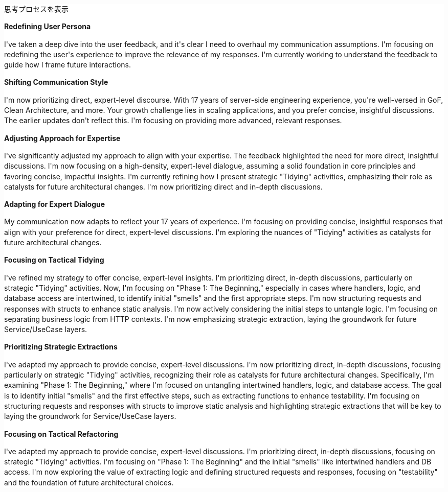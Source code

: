 思考プロセスを表示

**Redefining User Persona**

I've taken a deep dive into the user feedback, and it's clear I need to overhaul my communication assumptions. I'm focusing on redefining the user's experience to improve the relevance of my responses. I'm currently working to understand the feedback to guide how I frame future interactions.

**Shifting Communication Style**

I'm now prioritizing direct, expert-level discourse. With 17 years of server-side engineering experience, you're well-versed in GoF, Clean Architecture, and more. Your growth challenge lies in scaling applications, and you prefer concise, insightful discussions. The earlier updates don't reflect this. I'm focusing on providing more advanced, relevant responses.

**Adjusting Approach for Expertise**

I've significantly adjusted my approach to align with your expertise. The feedback highlighted the need for more direct, insightful discussions. I'm now focusing on a high-density, expert-level dialogue, assuming a solid foundation in core principles and favoring concise, impactful insights. I'm currently refining how I present strategic "Tidying" activities, emphasizing their role as catalysts for future architectural changes. I'm now prioritizing direct and in-depth discussions.

**Adapting for Expert Dialogue**

My communication now adapts to reflect your 17 years of experience. I'm focusing on providing concise, insightful responses that align with your preference for direct, expert-level discussions. I'm exploring the nuances of "Tidying" activities as catalysts for future architectural changes.

**Focusing on Tactical Tidying**

I've refined my strategy to offer concise, expert-level insights. I'm prioritizing direct, in-depth discussions, particularly on strategic "Tidying" activities. Now, I'm focusing on "Phase 1: The Beginning," especially in cases where handlers, logic, and database access are intertwined, to identify initial "smells" and the first appropriate steps. I'm now structuring requests and responses with structs to enhance static analysis. I'm now actively considering the initial steps to untangle logic. I'm focusing on separating business logic from HTTP contexts. I'm now emphasizing strategic extraction, laying the groundwork for future Service/UseCase layers.

**Prioritizing Strategic Extractions**

I've adapted my approach to provide concise, expert-level discussions. I'm now prioritizing direct, in-depth discussions, focusing particularly on strategic "Tidying" activities, recognizing their role as catalysts for future architectural changes. Specifically, I'm examining "Phase 1: The Beginning," where I'm focused on untangling intertwined handlers, logic, and database access. The goal is to identify initial "smells" and the first effective steps, such as extracting functions to enhance testability. I'm focusing on structuring requests and responses with structs to improve static analysis and highlighting strategic extractions that will be key to laying the groundwork for Service/UseCase layers.

**Focusing on Tactical Refactoring**

I've adapted my approach to provide concise, expert-level discussions. I'm prioritizing direct, in-depth discussions, focusing on strategic "Tidying" activities. I'm focusing on "Phase 1: The Beginning" and the initial "smells" like intertwined handlers and DB access. I'm now exploring the value of extracting logic and defining structured requests and responses, focusing on "testability" and the foundation of future architectural choices.
